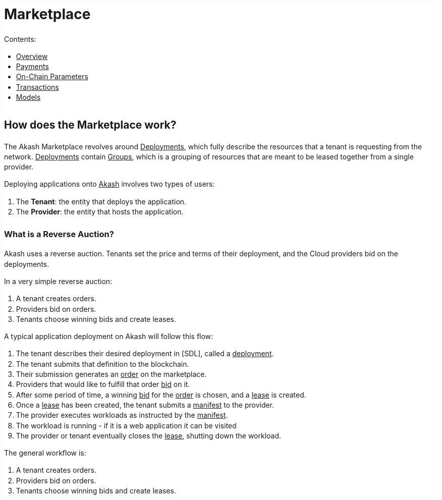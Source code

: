 # Marketplace

Contents:

* [Overview](marketplace.md#overview)
* [Payments](marketplace.md#payments)
* [On-Chain Parameters](marketplace.md#on-chain-parameters)
* [Transactions](marketplace.md#transactions)
* [Models](marketplace.md#models)

## How does the Marketplace work?

The Akash Marketplace revolves around [Deployments](marketplace.md#deployment), which fully describe the resources that a tenant is requesting from the network. [Deployments](marketplace.md#deployment) contain [Groups](marketplace.md#group), which is a grouping of resources that are meant to be leased together from a single provider.

Deploying applications onto [Akash](https://github.com/ovrclk/akash) involves two types of users:

1. The **Tenant**: the entity that deploys the application.
2. The **Provider**: the entity that hosts the application.

### What is a Reverse Auction?

Akash uses a reverse auction. Tenants set the price and terms of their deployment, and the Cloud providers bid on the deployments.

In a very simple reverse auction:

1. A tenant creates orders.
2. Providers bid on orders.
3. Tenants choose winning bids and create leases.

A typical application deployment on Akash will follow this flow:

1. The tenant describes their desired deployment in \[SDL], called a [deployment](marketplace.md#deployment).
2. The tenant submits that definition to the blockchain.
3. Their submission generates an [order](marketplace.md#order) on the marketplace.
4. Providers that would like to fulfill that order [bid](marketplace.md#bid) on it.
5. After some period of time, a winning [bid](marketplace.md#bid) for the [order](marketplace.md#order) is chosen, and a [lease](marketplace.md#lease) is created.
6. Once a [lease](marketplace.md#lease) has been created, the tenant submits a [manifest](../stack-definition-language.md) to the provider.
7. The provider executes workloads as instructed by the [manifest](../stack-definition-language.md).
8. The workload is running - if it is a web application it can be visited
9. The provider or tenant eventually closes the [lease](marketplace.md#lease), shutting down the workload.

The general workflow is:

1. A tenant creates orders.
2. Providers bid on orders.
3. Tenants choose winning bids and create leases.
